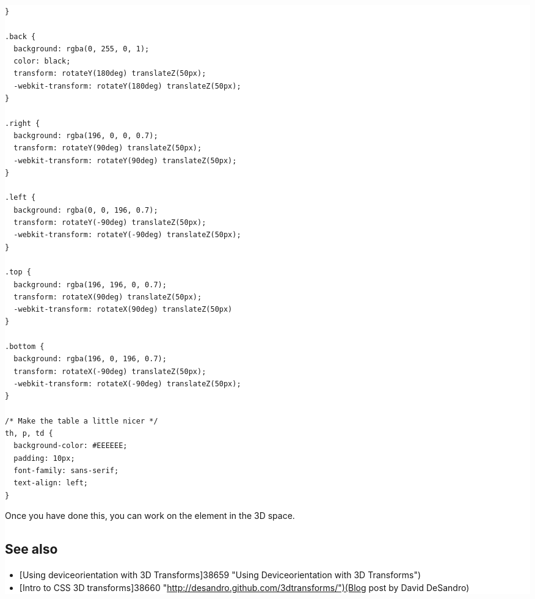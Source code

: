 ```
}

.back {
  background: rgba(0, 255, 0, 1);
  color: black;
  transform: rotateY(180deg) translateZ(50px);
  -webkit-transform: rotateY(180deg) translateZ(50px);
}

.right {
  background: rgba(196, 0, 0, 0.7);
  transform: rotateY(90deg) translateZ(50px);
  -webkit-transform: rotateY(90deg) translateZ(50px);
}

.left {
  background: rgba(0, 0, 196, 0.7);
  transform: rotateY(-90deg) translateZ(50px);
  -webkit-transform: rotateY(-90deg) translateZ(50px);
}

.top {
  background: rgba(196, 196, 0, 0.7);
  transform: rotateX(90deg) translateZ(50px);
  -webkit-transform: rotateX(90deg) translateZ(50px)
}

.bottom {
  background: rgba(196, 0, 196, 0.7);
  transform: rotateX(-90deg) translateZ(50px);
  -webkit-transform: rotateX(-90deg) translateZ(50px);
}

/* Make the table a little nicer */
th, p, td {
  background-color: #EEEEEE;
  padding: 10px;
  font-family: sans-serif;
  text-align: left;
}
```


Once you have done this, you can work on the element in the 3D space.


## See also<a name="See_also"></a>

* [Using deviceorientation with 3D Transforms]38659 "Using Deviceorientation with 3D Transforms")
* [Intro to CSS 3D transforms]38660 "http://desandro.github.com/3dtransforms/")(Blog post by David DeSandro)



